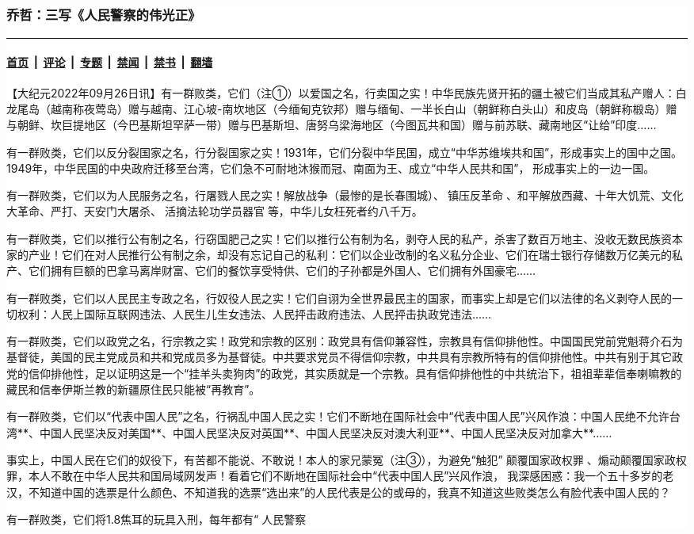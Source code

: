 ### 乔哲：三写《人民警察的伟光正》

---

#### [首页](../../../..?n13832814) &nbsp;|&nbsp; [评论](../../../../../epoch-comment?n13832814) &nbsp;|&nbsp; [专题](../../../../../epoch-special?n13832814) &nbsp;|&nbsp; [禁闻](../../../../../epoch-news?n13832814) &nbsp;|&nbsp; [禁书](../../../../../books?n13832814) &nbsp;|&nbsp; [翻墙](https://github.com/gfw-breaker/nogfw/blob/master/README.md?n13832814)


<div class="post_content" id="artbody" itemprop="articleBody">
 
 <p>
  【大纪元2022年09月26日讯】有一群败类，它们（注①）以爱国之名，行卖国之实！中华民族先贤开拓的疆土被它们当成其私产赠人：白龙尾岛（越南称夜莺岛）赠与越南、江心坡-南坎地区（今缅甸克钦邦）赠与缅甸、一半长白山（朝鲜称白头山）和皮岛（朝鲜称椴岛）赠与朝鲜、坎巨提地区（今巴基斯坦罕萨一带）赠与巴基斯坦、唐努乌梁海地区（今图瓦共和国）赠与前苏联、藏南地区“让给”印度……
 </p>
 <p>
  有一群败类，它们以反分裂国家之名，行分裂国家之实！1931年，它们分裂中华民国，成立“中华苏维埃共和国”，形成事实上的国中之国。1949年，中华民国的中央政府迁移至台湾，它们急不可耐地沐猴而冠、南面为王、成立“中华人民共和国”， 形成事实上的一边一国。
 </p>
 <p>
  有一群败类，它们以为人民服务之名，行屠戮人民之实！解放战争（最惨的是长春围城）、
  <ok href="https://www.epochtimes.com/gb/tag/%E9%95%87%E5%8E%8B%E5%8F%8D%E9%9D%A9%E5%91%BD.html">
   镇压反革命
  </ok>
  、和平解放西藏、十年大饥荒、文化大革命、严打、天安门大屠杀、
  <ok href="https://www.epochtimes.com/gb/tag/%E6%B4%BB%E6%91%98%E6%B3%95%E8%BD%AE%E5%8A%9F%E5%AD%A6%E5%91%98%E5%99%A8%E5%AE%98.html">
   活摘法轮功学员器官
  </ok>
  等，中华儿女枉死者约八千万。
 </p>
 <p>
  有一群败类，它们以推行公有制之名，行窃国肥己之实！它们以推行公有制为名，剥夺人民的私产，杀害了数百万地主、没收无数民族资本家的产业！它们在对人民推行公有制之余，却没有忘记自己的私利：它们以企业改制的名义私分企业、它们在瑞士银行存储数万亿美元的私产、它们拥有巨额的巴拿马离岸财富、它们的餐饮享受特供、它们的子孙都是外国人、它们拥有外国豪宅……
 </p>
 <p>
  有一群败类，它们以人民民主专政之名，行奴役人民之实！它们自诩为全世界最民主的国家，而事实上却是它们以法律的名义剥夺人民的一切权利：人民上国际互联网违法、人民生儿生女违法、人民抨击政府违法、人民抨击执政党违法……
 </p>
 <p>
  有一群败类，它们以政党之名，行宗教之实！政党和宗教的区别：政党具有信仰兼容性，宗教具有信仰排他性。中国国民党前党魁蒋介石为基督徒，美国的民主党成员和共和党成员多为基督徒。中共要求党员不得信仰宗教，中共具有宗教所特有的信仰排他性。中共有别于其它政党的信仰排他性，足以证明这是一个“挂羊头卖狗肉”的政党，其实质就是一个宗教。具有信仰排他性的中共统治下，祖祖辈辈信奉喇嘛教的藏民和信奉伊斯兰教的新疆原住民只能被“再教育”。
 </p>
 <p>
  有一群败类，它们以“代表中国人民”之名，行祸乱中国人民之实！它们不断地在国际社会中“代表中国人民”兴风作浪：中国人民绝不允许台湾**、中国人民坚决反对美国**、中国人民坚决反对英国**、中国人民坚决反对澳大利亚**、中国人民坚决反对加拿大**……
 </p>
 <p>
  事实上，中国人民在它们的奴役下，有苦都不能说、不敢说！本人的家兄蒙冤（注③），为避免“触犯”
  <ok href="https://www.epochtimes.com/gb/tag/%E9%A2%A0%E8%A6%86%E5%9B%BD%E5%AE%B6%E6%94%BF%E6%9D%83%E7%BD%AA.html">
   颠覆国家政权罪
  </ok>
  、煽动颠覆国家政权罪，本人不敢在中华人民共和国局域网发声！看着它们不断地在国际社会中“代表中国人民”兴风作浪， 我深感困惑：我一个五十多岁的老汉，不知道中国的选票是什么颜色、不知道我的选票“选出来”的人民代表是公的或母的，我真不知道这些败类怎么有脸代表中国人民的？
 </p>
 <p>
  有一群败类，它们将1.8焦耳的玩具入刑，每年都有“
  <ok href="https://www.epochtimes.com/gb/tag/%E4%BA%BA%E6%B0%91%E8%AD%A6%E5%AF%9F.html">
   人民警察